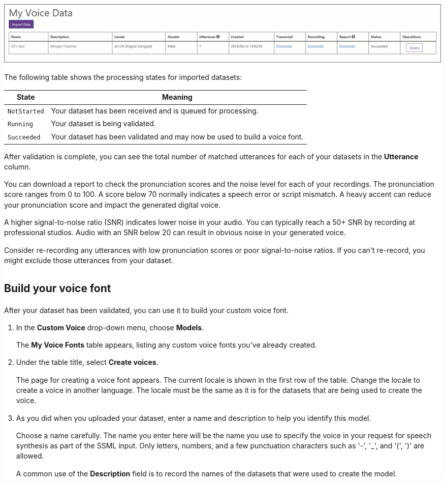![My Voice Data](media/custom-voice/my-voice-data.png)

The following table shows the processing states for imported datasets: 

| State | Meaning
| ----- | -------
| `NotStarted` | Your dataset has been received and is queued for processing.
| `Running` | Your dataset is being validated.
| `Succeeded` | Your dataset has been validated and may now be used to build a voice font.

After validation is complete, you can see the total number of matched utterances for each of your datasets in the **Utterance** column.

You can download a report to check the pronunciation scores and the noise level for each of your recordings. The pronunciation score ranges from 0 to 100. A score below 70 normally indicates a speech error or script mismatch. A heavy accent can reduce your pronunciation score and impact the generated digital voice.

A higher signal-to-noise ratio (SNR) indicates lower noise in your audio. You can typically reach a 50+ SNR by recording at professional studios. Audio with an SNR below 20 can result in obvious noise in your generated voice.

Consider re-recording any utterances with low pronunciation scores or poor signal-to-noise ratios. If you can't re-record, you might exclude those utterances from your dataset.

## Build your voice font

After your dataset has been validated, you can use it to build your custom voice font. 

1.  In the **Custom Voice** drop-down menu, choose **Models**.
 
    The **My Voice Fonts** table appears, listing any custom voice fonts you've already created.

1. Under the table title, select **Create voices**. 

    The page for creating a voice font appears. The current locale is shown in the first row of the table. Change the locale to create a voice in another language. The locale must be the same as it is for the datasets that are being used to create the voice.

1. As you did when you uploaded your dataset, enter a name and description to help you identify this model. 

    Choose a name carefully. The name you enter here will be the name you use to specify the voice in your request for speech synthesis as part of the SSML input. Only letters, numbers, and a few punctuation characters such as '-', '_', and '(', ')' are allowed.

    A common use of the **Description** field is to record the names of the datasets that were used to create the model.
